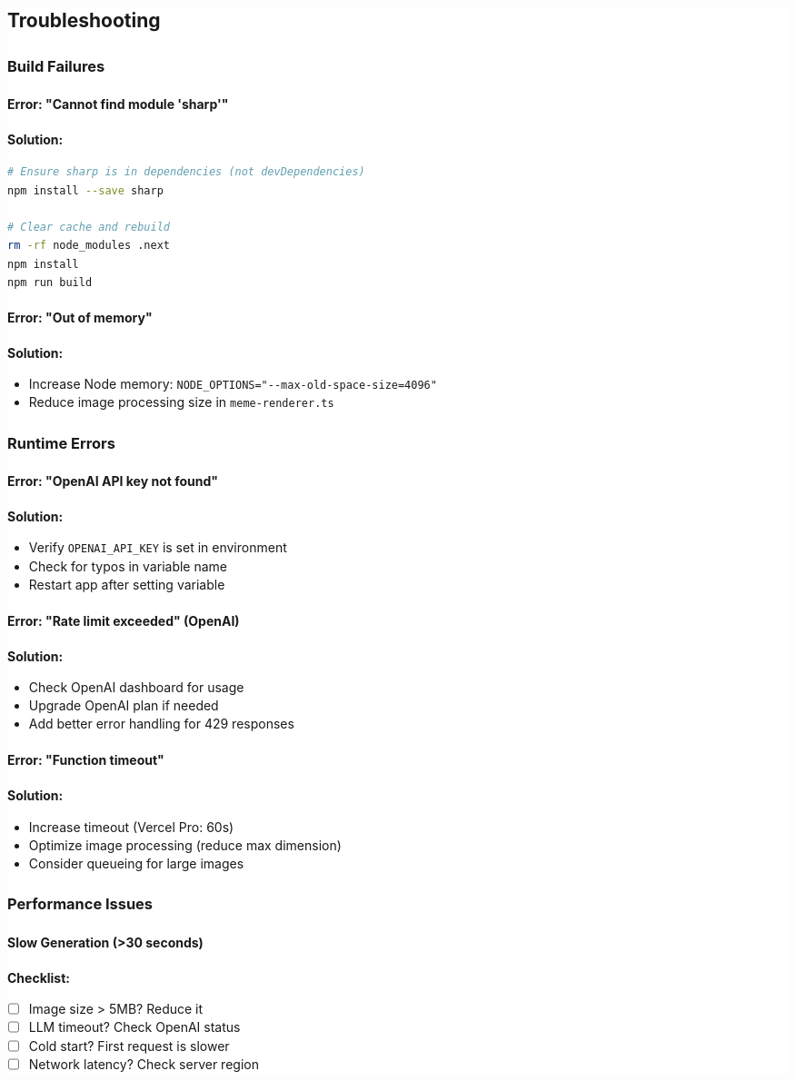 
## Troubleshooting

### Build Failures

#### Error: "Cannot find module 'sharp'"

**Solution:**
```bash
# Ensure sharp is in dependencies (not devDependencies)
npm install --save sharp

# Clear cache and rebuild
rm -rf node_modules .next
npm install
npm run build
```

#### Error: "Out of memory"

**Solution:**
- Increase Node memory: `NODE_OPTIONS="--max-old-space-size=4096"`
- Reduce image processing size in `meme-renderer.ts`

### Runtime Errors

#### Error: "OpenAI API key not found"

**Solution:**
- Verify `OPENAI_API_KEY` is set in environment
- Check for typos in variable name
- Restart app after setting variable

#### Error: "Rate limit exceeded" (OpenAI)

**Solution:**
- Check OpenAI dashboard for usage
- Upgrade OpenAI plan if needed
- Add better error handling for 429 responses

#### Error: "Function timeout"

**Solution:**
- Increase timeout (Vercel Pro: 60s)
- Optimize image processing (reduce max dimension)
- Consider queueing for large images

### Performance Issues

#### Slow Generation (>30 seconds)

**Checklist:**
- [ ] Image size > 5MB? Reduce it
- [ ] LLM timeout? Check OpenAI status
- [ ] Cold start? First request is slower
- [ ] Network latency? Check server region
